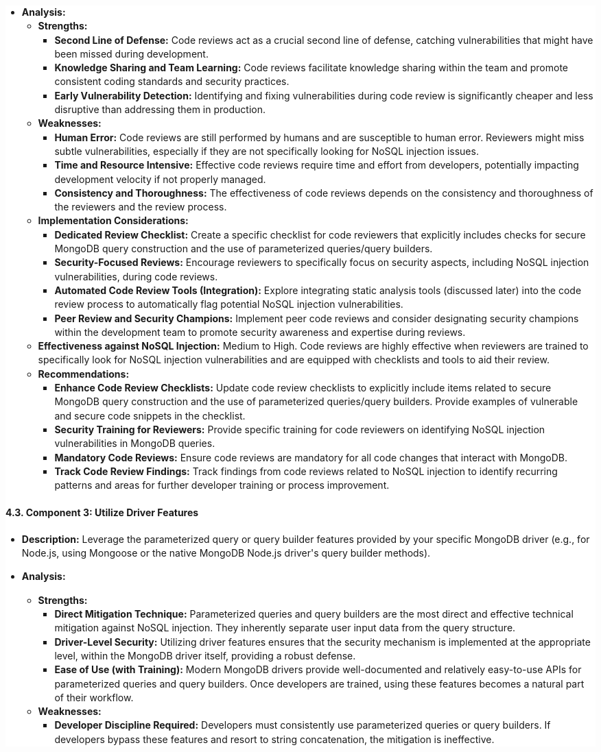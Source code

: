 *   **Analysis:**
    *   **Strengths:**
        *   **Second Line of Defense:** Code reviews act as a crucial second line of defense, catching vulnerabilities that might have been missed during development.
        *   **Knowledge Sharing and Team Learning:** Code reviews facilitate knowledge sharing within the team and promote consistent coding standards and security practices.
        *   **Early Vulnerability Detection:**  Identifying and fixing vulnerabilities during code review is significantly cheaper and less disruptive than addressing them in production.
    *   **Weaknesses:**
        *   **Human Error:** Code reviews are still performed by humans and are susceptible to human error. Reviewers might miss subtle vulnerabilities, especially if they are not specifically looking for NoSQL injection issues.
        *   **Time and Resource Intensive:**  Effective code reviews require time and effort from developers, potentially impacting development velocity if not properly managed.
        *   **Consistency and Thoroughness:**  The effectiveness of code reviews depends on the consistency and thoroughness of the reviewers and the review process.
    *   **Implementation Considerations:**
        *   **Dedicated Review Checklist:** Create a specific checklist for code reviewers that explicitly includes checks for secure MongoDB query construction and the use of parameterized queries/query builders.
        *   **Security-Focused Reviews:**  Encourage reviewers to specifically focus on security aspects, including NoSQL injection vulnerabilities, during code reviews.
        *   **Automated Code Review Tools (Integration):**  Explore integrating static analysis tools (discussed later) into the code review process to automatically flag potential NoSQL injection vulnerabilities.
        *   **Peer Review and Security Champions:**  Implement peer code reviews and consider designating security champions within the development team to promote security awareness and expertise during reviews.
    *   **Effectiveness against NoSQL Injection:** Medium to High. Code reviews are highly effective when reviewers are trained to specifically look for NoSQL injection vulnerabilities and are equipped with checklists and tools to aid their review.
    *   **Recommendations:**
        *   **Enhance Code Review Checklists:**  Update code review checklists to explicitly include items related to secure MongoDB query construction and the use of parameterized queries/query builders. Provide examples of vulnerable and secure code snippets in the checklist.
        *   **Security Training for Reviewers:**  Provide specific training for code reviewers on identifying NoSQL injection vulnerabilities in MongoDB queries.
        *   **Mandatory Code Reviews:**  Ensure code reviews are mandatory for all code changes that interact with MongoDB.
        *   **Track Code Review Findings:**  Track findings from code reviews related to NoSQL injection to identify recurring patterns and areas for further developer training or process improvement.

#### 4.3. Component 3: Utilize Driver Features

*   **Description:** Leverage the parameterized query or query builder features provided by your specific MongoDB driver (e.g., for Node.js, using Mongoose or the native MongoDB Node.js driver's query builder methods).

*   **Analysis:**
    *   **Strengths:**
        *   **Direct Mitigation Technique:** Parameterized queries and query builders are the most direct and effective technical mitigation against NoSQL injection. They inherently separate user input data from the query structure.
        *   **Driver-Level Security:**  Utilizing driver features ensures that the security mechanism is implemented at the appropriate level, within the MongoDB driver itself, providing a robust defense.
        *   **Ease of Use (with Training):**  Modern MongoDB drivers provide well-documented and relatively easy-to-use APIs for parameterized queries and query builders. Once developers are trained, using these features becomes a natural part of their workflow.
    *   **Weaknesses:**
        *   **Developer Discipline Required:**  Developers must consistently use parameterized queries or query builders.  If developers bypass these features and resort to string concatenation, the mitigation is ineffective.